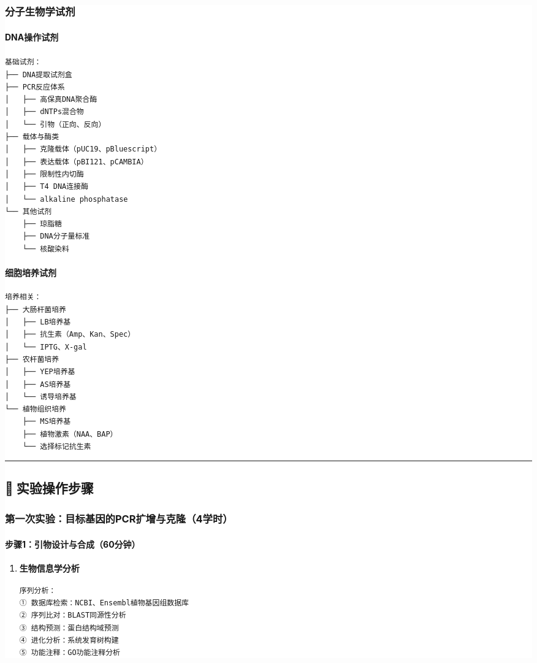 ### **分子生物学试剂**

#### **DNA操作试剂**
```
基础试剂：
├── DNA提取试剂盒
├── PCR反应体系
│   ├── 高保真DNA聚合酶
│   ├── dNTPs混合物
│   └── 引物（正向、反向）
├── 载体与酶类
│   ├── 克隆载体（pUC19、pBluescript）
│   ├── 表达载体（pBI121、pCAMBIA）
│   ├── 限制性内切酶
│   ├── T4 DNA连接酶
│   └── alkaline phosphatase
└── 其他试剂
    ├── 琼脂糖
    ├── DNA分子量标准
    └── 核酸染料
```

#### **细胞培养试剂**
```
培养相关：
├── 大肠杆菌培养
│   ├── LB培养基
│   ├── 抗生素（Amp、Kan、Spec）
│   └── IPTG、X-gal
├── 农杆菌培养
│   ├── YEP培养基
│   ├── AS培养基
│   └── 诱导培养基
└── 植物组织培养
    ├── MS培养基
    ├── 植物激素（NAA、BAP）
    └── 选择标记抗生素
```

---

## 🔧 实验操作步骤

### **第一次实验：目标基因的PCR扩增与克隆（4学时）**

#### **步骤1：引物设计与合成（60分钟）**

1. **生物信息学分析**
   ```
   序列分析：
   ① 数据库检索：NCBI、Ensembl植物基因组数据库
   ② 序列比对：BLAST同源性分析
   ③ 结构预测：蛋白结构域预测
   ④ 进化分析：系统发育树构建
   ⑤ 功能注释：GO功能注释分析
   ```
